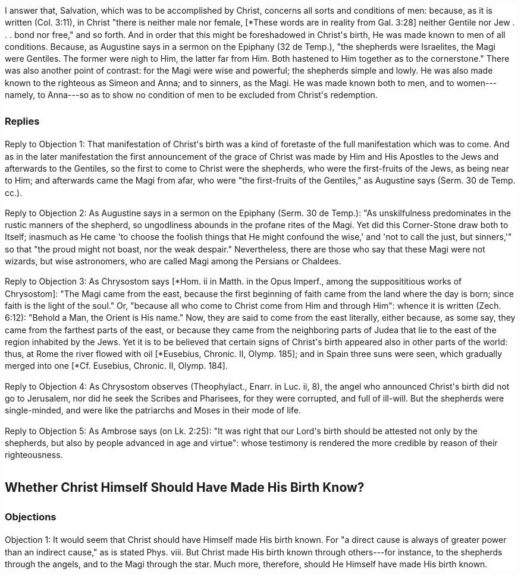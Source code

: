 I answer that, Salvation, which was to be accomplished by Christ, concerns all sorts and conditions of men: because, as it is written (Col. 3:11), in Christ "there is neither male nor female, [*These words are in reality from Gal. 3:28] neither Gentile nor Jew . . . bond nor free," and so forth. And in order that this might be foreshadowed in Christ's birth, He was made known to men of all conditions. Because, as Augustine says in a sermon on the Epiphany (32 de Temp.), "the shepherds were Israelites, the Magi were Gentiles. The former were nigh to Him, the latter far from Him. Both hastened to Him together as to the cornerstone." There was also another point of contrast: for the Magi were wise and powerful; the shepherds simple and lowly. He was also made known to the righteous as Simeon and Anna; and to sinners, as the Magi. He was made known both to men, and to women---namely, to Anna---so as to show no condition of men to be excluded from Christ's redemption.

### Replies

Reply to Objection 1: That manifestation of Christ's birth was a kind of foretaste of the full manifestation which was to come. And as in the later manifestation the first announcement of the grace of Christ was made by Him and His Apostles to the Jews and afterwards to the Gentiles, so the first to come to Christ were the shepherds, who were the first-fruits of the Jews, as being near to Him; and afterwards came the Magi from afar, who were "the first-fruits of the Gentiles," as Augustine says (Serm. 30 de Temp. cc.).

Reply to Objection 2: As Augustine says in a sermon on the Epiphany (Serm. 30 de Temp.): "As unskilfulness predominates in the rustic manners of the shepherd, so ungodliness abounds in the profane rites of the Magi. Yet did this Corner-Stone draw both to Itself; inasmuch as He came 'to choose the foolish things that He might confound the wise,' and 'not to call the just, but sinners,'" so that "the proud might not boast, nor the weak despair." Nevertheless, there are those who say that these Magi were not wizards, but wise astronomers, who are called Magi among the Persians or Chaldees.

Reply to Objection 3: As Chrysostom says [*Hom. ii in Matth. in the Opus Imperf., among the supposititious works of Chrysostom]: "The Magi came from the east, because the first beginning of faith came from the land where the day is born; since faith is the light of the soul." Or, "because all who come to Christ come from Him and through Him": whence it is written (Zech. 6:12): "Behold a Man, the Orient is His name." Now, they are said to come from the east literally, either because, as some say, they came from the farthest parts of the east, or because they came from the neighboring parts of Judea that lie to the east of the region inhabited by the Jews. Yet it is to be believed that certain signs of Christ's birth appeared also in other parts of the world: thus, at Rome the river flowed with oil [*Eusebius, Chronic. II, Olymp. 185]; and in Spain three suns were seen, which gradually merged into one [*Cf. Eusebius, Chronic. II, Olymp. 184].

Reply to Objection 4: As Chrysostom observes (Theophylact., Enarr. in Luc. ii, 8), the angel who announced Christ's birth did not go to Jerusalem, nor did he seek the Scribes and Pharisees, for they were corrupted, and full of ill-will. But the shepherds were single-minded, and were like the patriarchs and Moses in their mode of life.

Reply to Objection 5: As Ambrose says (on Lk. 2:25): "It was right that our Lord's birth should be attested not only by the shepherds, but also by people advanced in age and virtue": whose testimony is rendered the more credible by reason of their righteousness.
## Whether Christ Himself Should Have Made His Birth Know?

### Objections

Objection 1: It would seem that Christ should have Himself made His birth known. For "a direct cause is always of greater power than an indirect cause," as is stated Phys. viii. But Christ made His birth known through others---for instance, to the shepherds through the angels, and to the Magi through the star. Much more, therefore, should He Himself have made His birth known.
